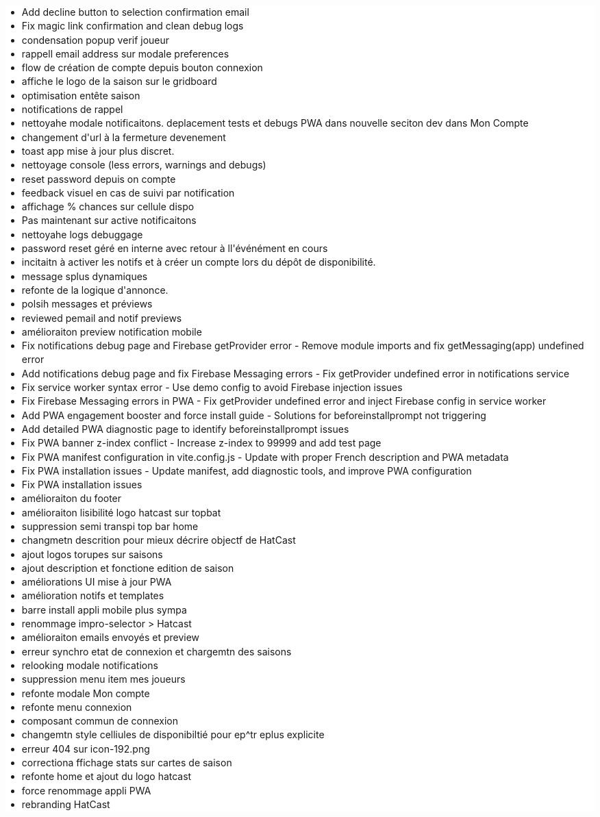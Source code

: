 - Add decline button to selection confirmation email
- Fix magic link confirmation and clean debug logs
- condensation popup verif joueur
- rappell email address sur modale preferences
- flow de création de compte depuis bouton connexion
- affiche le logo de la saison sur le gridboard
- optimisation entête saison
- notifications de rappel
- nettoyahe modale notificaitons. deplacement tests et debugs PWA dans nouvelle seciton dev dans Mon Compte
- changement d'url à la fermeture devenement
- toast app mise à jour plus discret.
- nettoyage console (less errors, warnings  and debugs)
- reset password depuis on compte
- feedback visuel en cas de suivi par notification
- affichage % chances sur cellule dispo
- Pas maintenant sur active notificaitons
- nettoyahe logs debuggage
- password reset géré en interne avec retour à ll'événément en cours
- incitaitn à activer les notifs et à créer un compte lors du dépôt de disponibilité.
- message splus dynamiques
- refonte de la logique d'annonce.
- polsih messages et préviews
- reviewed pemail and notif previews
- amélioraiton preview notification mobile
- Fix notifications debug page and Firebase getProvider error - Remove module imports and fix getMessaging(app) undefined error
- Add notifications debug page and fix Firebase Messaging errors - Fix getProvider undefined error in notifications service
- Fix service worker syntax error - Use demo config to avoid Firebase injection issues
- Fix Firebase Messaging errors in PWA - Fix getProvider undefined error and inject Firebase config in service worker
- Add PWA engagement booster and force install guide - Solutions for beforeinstallprompt not triggering
- Add detailed PWA diagnostic page to identify beforeinstallprompt issues
- Fix PWA banner z-index conflict - Increase z-index to 99999 and add test page
- Fix PWA manifest configuration in vite.config.js - Update with proper French description and PWA metadata
- Fix PWA installation issues - Update manifest, add diagnostic tools, and improve PWA configuration
- Fix PWA installation issues
- amélioraiton du footer
- amélioraiton lisibilité logo hatcast sur topbat
- suppression semi transpi top bar home
- changmetn descrition pour mieux décrire objectf de HatCast
- ajout logos torupes sur saisons
- ajout description et fonctione edition de saison
- améliorations UI mise à jour PWA
- amélioration notifs et templates
- barre install appli mobile plus sympa
- renommage impro-selector > Hatcast
- amélioraiton emails envoyés et preview
- erreur synchro etat de connexion et chargemtn des saisons
- relooking modale notifications
- suppression menu item mes joueurs
- refonte  modale Mon compte
- refonte menu connexion
- composant commun de connexion
- changemtn style celliules de disponibiltié pour ep^tr eplus explicite
- erreur 404 sur icon-192.png
- correctiona ffichage stats sur cartes de saison
- refonte home et ajout du logo hatcast
- force renommage appli PWA
- rebranding HatCast